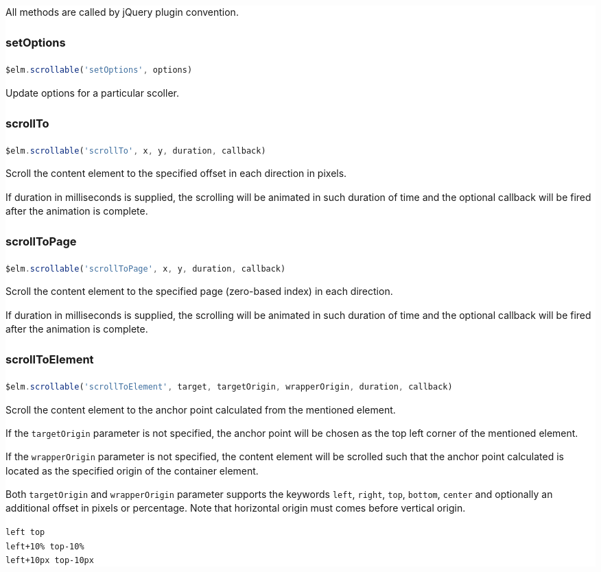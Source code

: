 All methods are called by jQuery plugin convention.

### setOptions

```javascript
$elm.scrollable('setOptions', options)
```

Update options for a particular scoller.


### scrollTo

```javascript
$elm.scrollable('scrollTo', x, y, duration, callback)
```

Scroll the content element to the specified offset in each direction in pixels.

If duration in milliseconds is supplied, the scrolling will be animated in such duration of time and
the optional callback will be fired after the animation is complete.

### scrollToPage

```javascript
$elm.scrollable('scrollToPage', x, y, duration, callback)
```

Scroll the content element to the specified page (zero-based index) in each direction.

If duration in milliseconds is supplied, the scrolling will be animated in such duration of time and
the optional callback will be fired after the animation is complete.

### scrollToElement

```javascript
$elm.scrollable('scrollToElement', target, targetOrigin, wrapperOrigin, duration, callback)
```

Scroll the content element to the anchor point calculated from the mentioned element.

If the `targetOrigin` parameter is not specified, the anchor point will be chosen as the
top left corner of the mentioned element.

If the `wrapperOrigin` parameter is not specified, the content element will be scrolled such that
the anchor point calculated is located as the specified origin of the container element.

Both `targetOrigin` and `wrapperOrigin` parameter supports the keywords `left`, `right`, `top`, `bottom`, `center`
and optionally an additional offset in pixels or percentage. Note that horizontal origin must comes before vertical origin.

```
left top
left+10% top-10%
left+10px top-10px
```
